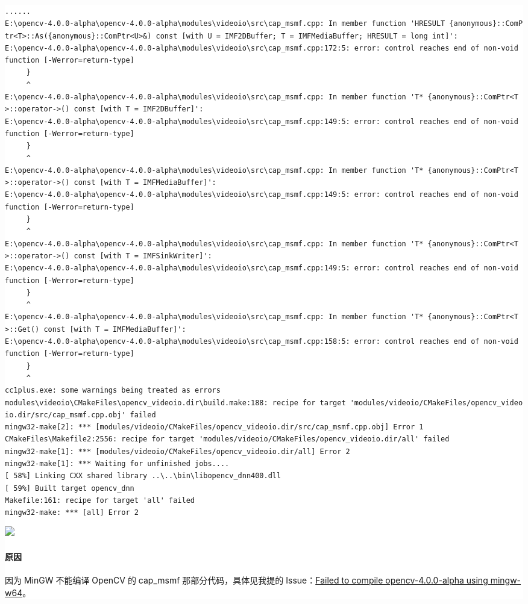 ```
......
E:\opencv-4.0.0-alpha\opencv-4.0.0-alpha\modules\videoio\src\cap_msmf.cpp: In member function 'HRESULT {anonymous}::ComPtr<T>::As({anonymous}::ComPtr<U>&) const [with U = IMF2DBuffer; T = IMFMediaBuffer; HRESULT = long int]':
E:\opencv-4.0.0-alpha\opencv-4.0.0-alpha\modules\videoio\src\cap_msmf.cpp:172:5: error: control reaches end of non-void function [-Werror=return-type]
     }
     ^
E:\opencv-4.0.0-alpha\opencv-4.0.0-alpha\modules\videoio\src\cap_msmf.cpp: In member function 'T* {anonymous}::ComPtr<T>::operator->() const [with T = IMF2DBuffer]':
E:\opencv-4.0.0-alpha\opencv-4.0.0-alpha\modules\videoio\src\cap_msmf.cpp:149:5: error: control reaches end of non-void function [-Werror=return-type]
     }
     ^
E:\opencv-4.0.0-alpha\opencv-4.0.0-alpha\modules\videoio\src\cap_msmf.cpp: In member function 'T* {anonymous}::ComPtr<T>::operator->() const [with T = IMFMediaBuffer]':
E:\opencv-4.0.0-alpha\opencv-4.0.0-alpha\modules\videoio\src\cap_msmf.cpp:149:5: error: control reaches end of non-void function [-Werror=return-type]
     }
     ^
E:\opencv-4.0.0-alpha\opencv-4.0.0-alpha\modules\videoio\src\cap_msmf.cpp: In member function 'T* {anonymous}::ComPtr<T>::operator->() const [with T = IMFSinkWriter]':
E:\opencv-4.0.0-alpha\opencv-4.0.0-alpha\modules\videoio\src\cap_msmf.cpp:149:5: error: control reaches end of non-void function [-Werror=return-type]
     }
     ^
E:\opencv-4.0.0-alpha\opencv-4.0.0-alpha\modules\videoio\src\cap_msmf.cpp: In member function 'T* {anonymous}::ComPtr<T>::Get() const [with T = IMFMediaBuffer]':
E:\opencv-4.0.0-alpha\opencv-4.0.0-alpha\modules\videoio\src\cap_msmf.cpp:158:5: error: control reaches end of non-void function [-Werror=return-type]
     }
     ^
cc1plus.exe: some warnings being treated as errors
modules\videoio\CMakeFiles\opencv_videoio.dir\build.make:188: recipe for target 'modules/videoio/CMakeFiles/opencv_videoio.dir/src/cap_msmf.cpp.obj' failed
mingw32-make[2]: *** [modules/videoio/CMakeFiles/opencv_videoio.dir/src/cap_msmf.cpp.obj] Error 1
CMakeFiles\Makefile2:2556: recipe for target 'modules/videoio/CMakeFiles/opencv_videoio.dir/all' failed
mingw32-make[1]: *** [modules/videoio/CMakeFiles/opencv_videoio.dir/all] Error 2
mingw32-make[1]: *** Waiting for unfinished jobs....
[ 58%] Linking CXX shared library ..\..\bin\libopencv_dnn400.dll
[ 59%] Built target opencv_dnn
Makefile:161: recipe for target 'all' failed
mingw32-make: *** [all] Error 2
```

![](http://huihut-img.oss-cn-shenzhen.aliyuncs.com/20180925220634.png)

#### 原因

因为 MinGW 不能编译 OpenCV 的 cap_msmf 那部分代码，具体见我提的 Issue：[Failed to compile opencv-4.0.0-alpha using mingw-w64](https://github.com/opencv/opencv/issues/12642)。
